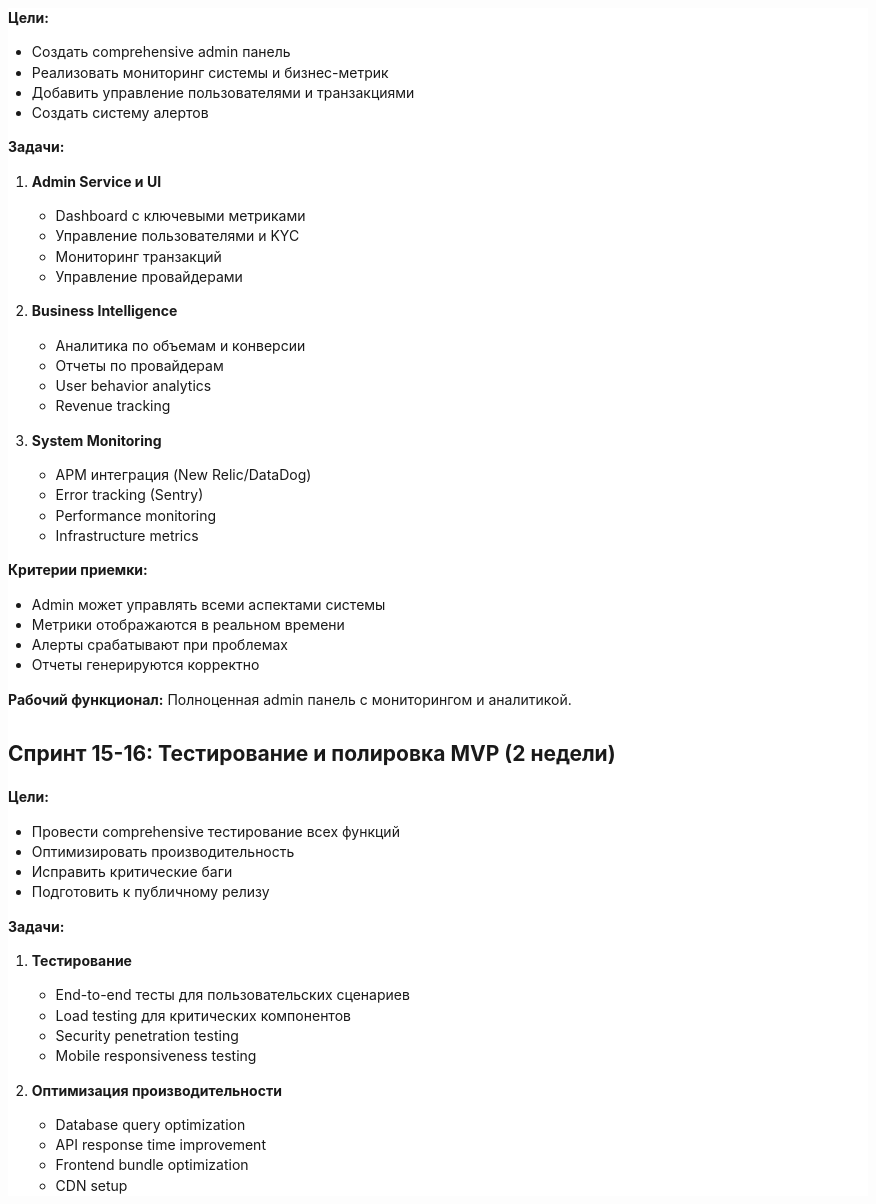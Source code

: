 **Цели:**
- Создать comprehensive admin панель
- Реализовать мониторинг системы и бизнес-метрик
- Добавить управление пользователями и транзакциями
- Создать систему алертов

**Задачи:**

1. **Admin Service и UI**
   - Dashboard с ключевыми метриками
   - Управление пользователями и KYC
   - Мониторинг транзакций
   - Управление провайдерами

2. **Business Intelligence**
   - Аналитика по объемам и конверсии
   - Отчеты по провайдерам
   - User behavior analytics
   - Revenue tracking

3. **System Monitoring**
   - APM интеграция (New Relic/DataDog)
   - Error tracking (Sentry)
   - Performance monitoring
   - Infrastructure metrics

**Критерии приемки:**
- Admin может управлять всеми аспектами системы
- Метрики отображаются в реальном времени
- Алерты срабатывают при проблемах
- Отчеты генерируются корректно

**Рабочий функционал:** Полноценная admin панель с мониторингом и аналитикой.

## Спринт 15-16: Тестирование и полировка MVP (2 недели)

**Цели:**
- Провести comprehensive тестирование всех функций
- Оптимизировать производительность
- Исправить критические баги
- Подготовить к публичному релизу

**Задачи:**

1. **Тестирование**
   - End-to-end тесты для пользовательских сценариев
   - Load testing для критических компонентов
   - Security penetration testing
   - Mobile responsiveness testing

2. **Оптимизация производительности**
   - Database query optimization
   - API response time improvement
   - Frontend bundle optimization
   - CDN setup
